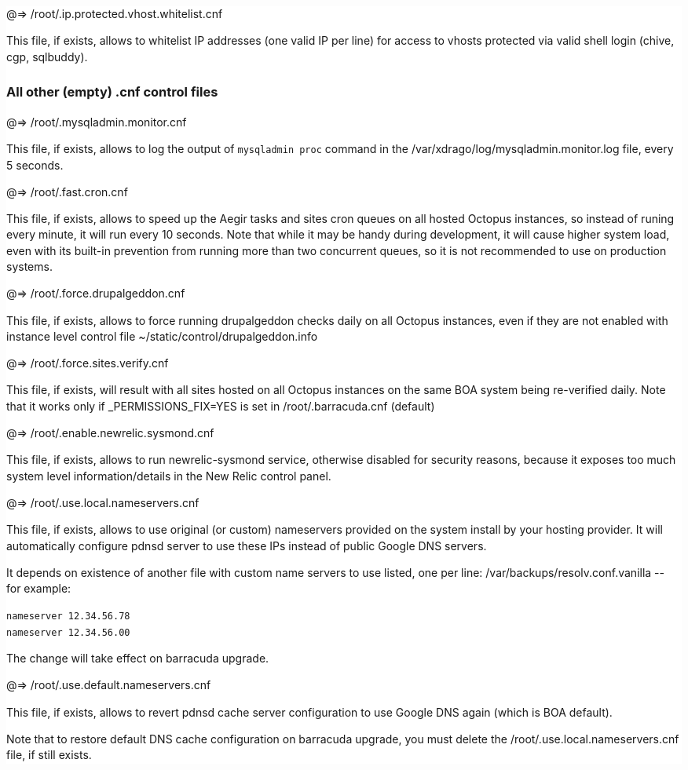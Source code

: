  @=> /root/.ip.protected.vhost.whitelist.cnf

  This file, if exists, allows to whitelist IP addresses (one valid IP per line)
  for access to vhosts protected via valid shell login (chive, cgp, sqlbuddy).


 ### All other (empty) .cnf control files

 @=> /root/.mysqladmin.monitor.cnf

  This file, if exists, allows to log the output of `mysqladmin proc` command
  in the /var/xdrago/log/mysqladmin.monitor.log file, every 5 seconds.

 @=> /root/.fast.cron.cnf

  This file, if exists, allows to speed up the Aegir tasks and sites cron queues
  on all hosted Octopus instances, so instead of runing every minute, it will
  run every 10 seconds. Note that while it may be handy during development,
  it will cause higher system load, even with its built-in prevention from
  running more than two concurrent queues, so it is not recommended to use on
  production systems.

 @=> /root/.force.drupalgeddon.cnf

  This file, if exists, allows to force running drupalgeddon checks daily
  on all Octopus instances, even if they are not enabled with instance level
  control file ~/static/control/drupalgeddon.info

 @=> /root/.force.sites.verify.cnf

  This file, if exists, will result with all sites hosted on all Octopus
  instances on the same BOA system being re-verified daily. Note that it works
  only if _PERMISSIONS_FIX=YES is set in /root/.barracuda.cnf (default)

 @=> /root/.enable.newrelic.sysmond.cnf

  This file, if exists, allows to run newrelic-sysmond service, otherwise
  disabled for security reasons, because it exposes too much system level
  information/details in the New Relic control panel.

 @=> /root/.use.local.nameservers.cnf

  This file, if exists, allows to use original (or custom) nameservers
  provided on the system install by your hosting provider. It will automatically
  configure pdnsd server to use these IPs instead of public Google DNS servers.

  It depends on existence of another file with custom name servers to use
  listed, one per line: /var/backups/resolv.conf.vanilla -- for example:

    nameserver 12.34.56.78
    nameserver 12.34.56.00

  The change will take effect on barracuda upgrade.

 @=> /root/.use.default.nameservers.cnf

  This file, if exists, allows to revert pdnsd cache server configuration
  to use Google DNS again (which is BOA default).

  Note that to restore default DNS cache configuration on barracuda upgrade,
  you must delete the /root/.use.local.nameservers.cnf file, if still exists.
